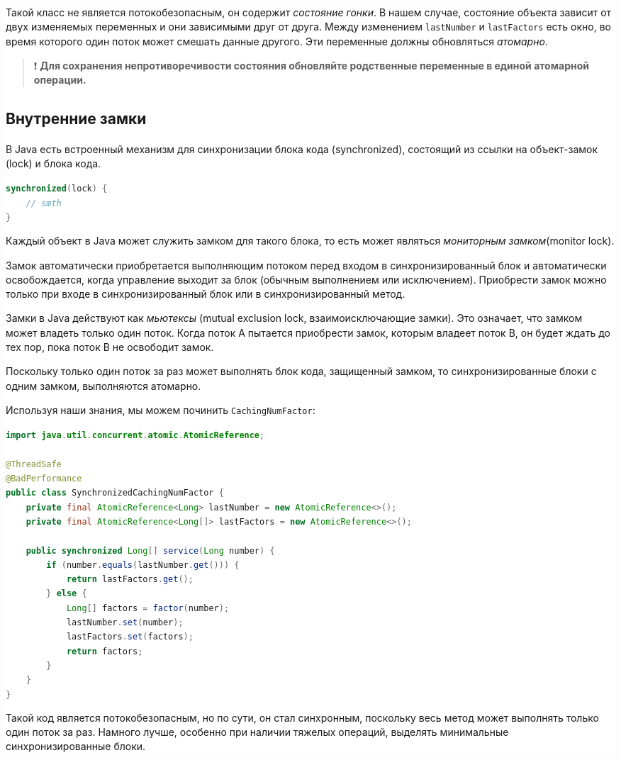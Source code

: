 Такой класс не является потокобезопасным, он содержит _состояние гонки_. 
В нашем случае, состояние объекта зависит от двух изменяемых переменных и они зависимыми друг от друга. Между изменением 
`lastNumber` и `lastFactors` есть окно, во время которого один поток может смешать данные другого. Эти переменные
должны обновляться _атомарно_.

> :exclamation: **Для сохранения непротиворечивости состояния обновляйте родственные переменные в единой атомарной операции.**

## Внутренние замки
В Java есть встроенный механизм для синхронизации блока кода (synchronized), состоящий из ссылки на объект-замок (lock) и блока кода.

```java
synchronized(lock) {
    // smth    
}
```

Каждый объект в Java может служить замком для такого блока, то есть может являться _мониторным замком_(monitor lock).  

Замок автоматически приобретается выполняющим потоком перед входом в синхронизированный блок и автоматически 
освобождается, когда управление выходит за блок (обычным выполнением или исключением). Приобрести замок можно только 
при входе в синхронизированный блок или в синхронизированный метод.

Замки в Java действуют как _мьютексы_ (mutual exclusion lock, взаимоисключающие замки). Это означает, что замком может 
владеть только один поток. Когда поток A пытается приобрести замок, которым владеет поток B, он будет ждать до тех пор, 
пока поток B не освободит замок. 

Поскольку только один поток за раз может выполнять блок кода, защищенный замком, то синхронизированные 
блоки с одним замком, выполняются атомарно.

Используя наши знания, мы можем починить `CachingNumFactor`:
```java
import java.util.concurrent.atomic.AtomicReference;

@ThreadSafe
@BadPerformance
public class SynchronizedCachingNumFactor {
    private final AtomicReference<Long> lastNumber = new AtomicReference<>();
    private final AtomicReference<Long[]> lastFactors = new AtomicReference<>();
    
    public synchronized Long[] service(Long number) {
        if (number.equals(lastNumber.get())) {
            return lastFactors.get();
        } else {
            Long[] factors = factor(number);
            lastNumber.set(number);
            lastFactors.set(factors);
            return factors;
        }
    }
}
```
Такой код является потокобезопасным, но по сути, он стал синхронным, поскольку весь метод может выполнять только 
один поток за раз. Намного лучше, особенно при наличии тяжелых операций, выделять минимальные синхронизированные блоки.
